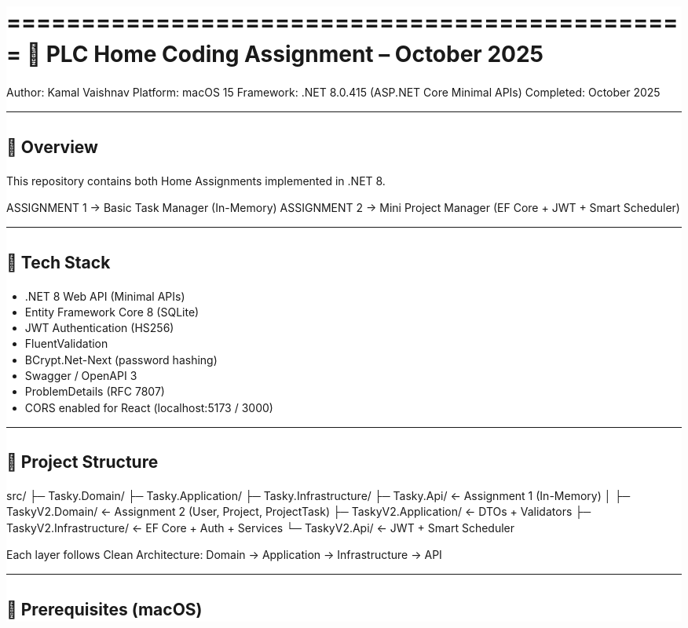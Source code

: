 ==============================================
🧠 PLC Home Coding Assignment – October 2025
=============================================

Author: Kamal Vaishnav
Platform: macOS 15
Framework: .NET 8.0.415 (ASP.NET Core Minimal APIs)
Completed: October 2025

---

📘 Overview
-----------

This repository contains both Home Assignments implemented in .NET 8.

ASSIGNMENT 1 → Basic Task Manager (In-Memory)
ASSIGNMENT 2 → Mini Project Manager (EF Core + JWT + Smart Scheduler)

---

🧰 Tech Stack
-------------

- .NET 8 Web API (Minimal APIs)
- Entity Framework Core 8 (SQLite)
- JWT Authentication (HS256)
- FluentValidation
- BCrypt.Net-Next (password hashing)
- Swagger / OpenAPI 3
- ProblemDetails (RFC 7807)
- CORS enabled for React (localhost:5173 / 3000)

---

📂 Project Structure
--------------------

src/
 ├─ Tasky.Domain/
 ├─ Tasky.Application/
 ├─ Tasky.Infrastructure/
 ├─ Tasky.Api/                  ← Assignment 1 (In-Memory)
 │
 ├─ TaskyV2.Domain/             ← Assignment 2 (User, Project, ProjectTask)
 ├─ TaskyV2.Application/        ← DTOs + Validators
 ├─ TaskyV2.Infrastructure/     ← EF Core + Auth + Services
 └─ TaskyV2.Api/                ← JWT + Smart Scheduler

Each layer follows Clean Architecture:
Domain → Application → Infrastructure → API

---

🧱 Prerequisites (macOS)
------------------------
